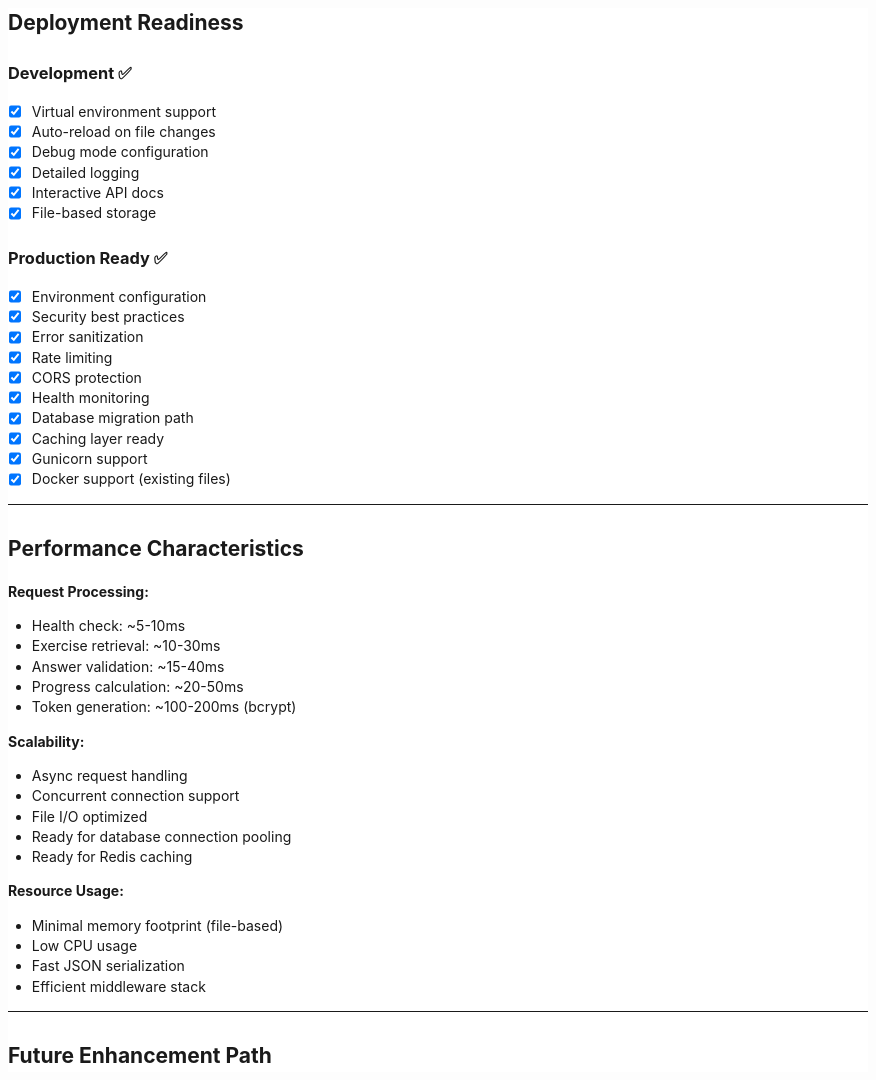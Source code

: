 
## Deployment Readiness

### Development ✅
- [x] Virtual environment support
- [x] Auto-reload on file changes
- [x] Debug mode configuration
- [x] Detailed logging
- [x] Interactive API docs
- [x] File-based storage

### Production Ready ✅
- [x] Environment configuration
- [x] Security best practices
- [x] Error sanitization
- [x] Rate limiting
- [x] CORS protection
- [x] Health monitoring
- [x] Database migration path
- [x] Caching layer ready
- [x] Gunicorn support
- [x] Docker support (existing files)

---

## Performance Characteristics

**Request Processing:**
- Health check: ~5-10ms
- Exercise retrieval: ~10-30ms
- Answer validation: ~15-40ms
- Progress calculation: ~20-50ms
- Token generation: ~100-200ms (bcrypt)

**Scalability:**
- Async request handling
- Concurrent connection support
- File I/O optimized
- Ready for database connection pooling
- Ready for Redis caching

**Resource Usage:**
- Minimal memory footprint (file-based)
- Low CPU usage
- Fast JSON serialization
- Efficient middleware stack

---

## Future Enhancement Path
